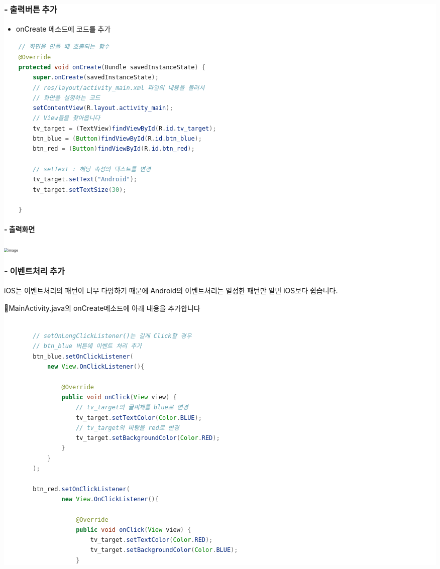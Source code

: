 


### - 출력버튼 추가

- onCreate 메소드에 코드를 추가

```java
    // 화면을 만들 때 호출되는 함수
    @Override
    protected void onCreate(Bundle savedInstanceState) {
        super.onCreate(savedInstanceState);
        // res/layout/activity_main.xml 파일의 내용을 불러서
        // 화면을 설정하는 코드
        setContentView(R.layout.activity_main);
        // View들을 찾아옵니다
        tv_target = (TextView)findViewById(R.id.tv_target);
        btn_blue = (Button)findViewById(R.id.btn_blue);
        btn_red = (Button)findViewById(R.id.btn_red);

        // setText : 해당 속성의 텍스트를 변경
        tv_target.setText("Android");
        tv_target.setTextSize(30);

    }
```



#### - 출력화면

<img src="https://user-images.githubusercontent.com/58774664/132645184-e60aa6b1-8c6b-4758-a0e0-e5874260d038.png" alt="image" style="zoom: 50%;" />





### - 이벤트처리 추가

iOS는 이벤트처리의 패턴이 너무 다양하기 때문에 Android의 이벤트처리는 일정한 패턴만 알면 iOS보다 쉽습니다. 



📃MainActivity.java의 onCreate메소드에 아래 내용을 추가합니다

```java

        // setOnLongClickListener()는 길게 Click할 경우
        // btn_blue 버튼에 이벤트 처리 추가
        btn_blue.setOnClickListener(
            new View.OnClickListener(){

                @Override
                public void onClick(View view) {
                    // tv_target의 글씨체를 blue로 변경
                    tv_target.setTextColor(Color.BLUE);
                    // tv_target의 바탕을 red로 변경
                    tv_target.setBackgroundColor(Color.RED);
                }
            }
        );
        
        btn_red.setOnClickListener(
                new View.OnClickListener(){

                    @Override
                    public void onClick(View view) {
                        tv_target.setTextColor(Color.RED);
                        tv_target.setBackgroundColor(Color.BLUE);
                    }
```